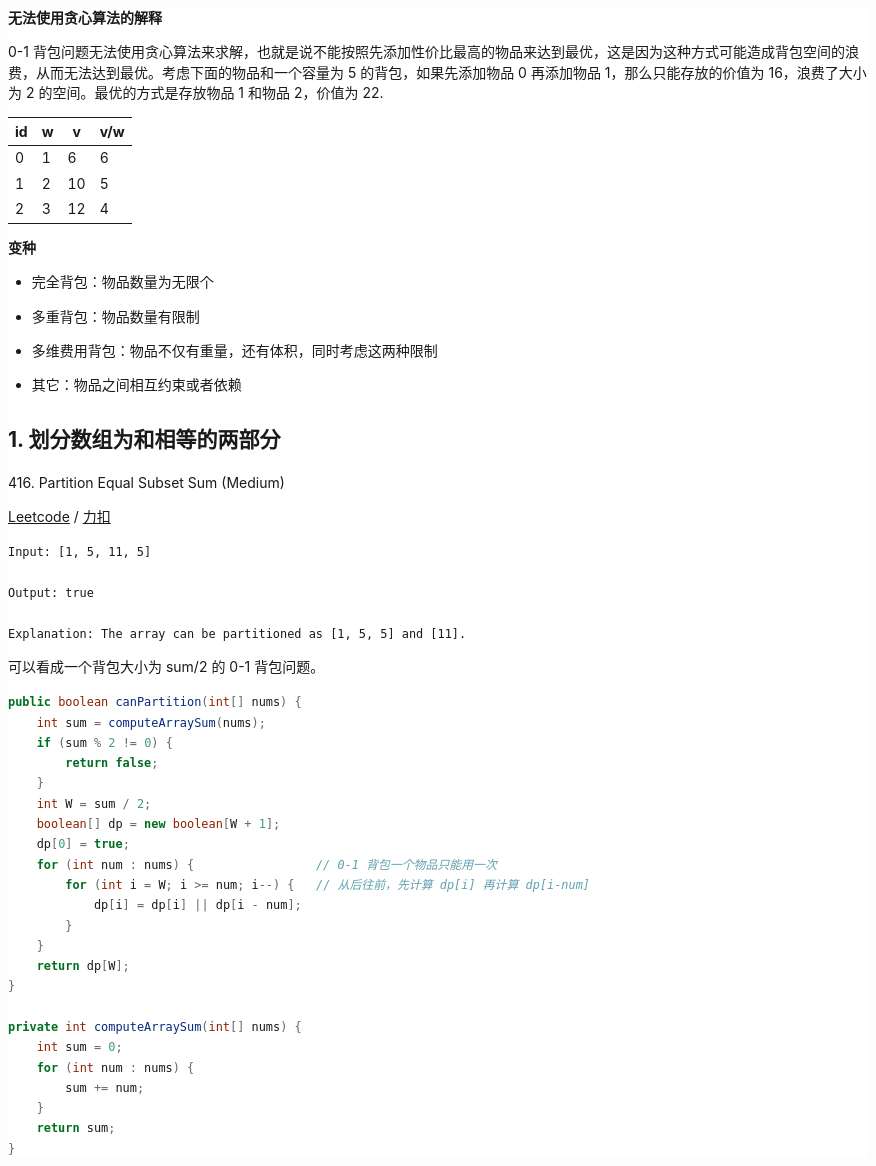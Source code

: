 **无法使用贪心算法的解释**  

0-1 背包问题无法使用贪心算法来求解，也就是说不能按照先添加性价比最高的物品来达到最优，这是因为这种方式可能造成背包空间的浪费，从而无法达到最优。考虑下面的物品和一个容量为 5 的背包，如果先添加物品 0 再添加物品 1，那么只能存放的价值为 16，浪费了大小为 2 的空间。最优的方式是存放物品 1 和物品 2，价值为 22.

| id | w | v | v/w |
| --- | --- | --- | --- |
| 0 | 1 | 6 | 6 |
| 1 | 2 | 10 | 5 |
| 2 | 3 | 12 | 4 |

**变种**  

- 完全背包：物品数量为无限个

- 多重背包：物品数量有限制

- 多维费用背包：物品不仅有重量，还有体积，同时考虑这两种限制

- 其它：物品之间相互约束或者依赖

## 1. 划分数组为和相等的两部分

416\. Partition Equal Subset Sum (Medium)

[Leetcode](https://leetcode.com/problems/partition-equal-subset-sum/description/) / [力扣](https://leetcode-cn.com/problems/partition-equal-subset-sum/description/)

```html
Input: [1, 5, 11, 5]

Output: true

Explanation: The array can be partitioned as [1, 5, 5] and [11].
```

可以看成一个背包大小为 sum/2 的 0-1 背包问题。

```java
public boolean canPartition(int[] nums) {
    int sum = computeArraySum(nums);
    if (sum % 2 != 0) {
        return false;
    }
    int W = sum / 2;
    boolean[] dp = new boolean[W + 1];
    dp[0] = true;
    for (int num : nums) {                 // 0-1 背包一个物品只能用一次
        for (int i = W; i >= num; i--) {   // 从后往前，先计算 dp[i] 再计算 dp[i-num]
            dp[i] = dp[i] || dp[i - num];
        }
    }
    return dp[W];
}

private int computeArraySum(int[] nums) {
    int sum = 0;
    for (int num : nums) {
        sum += num;
    }
    return sum;
}
```
